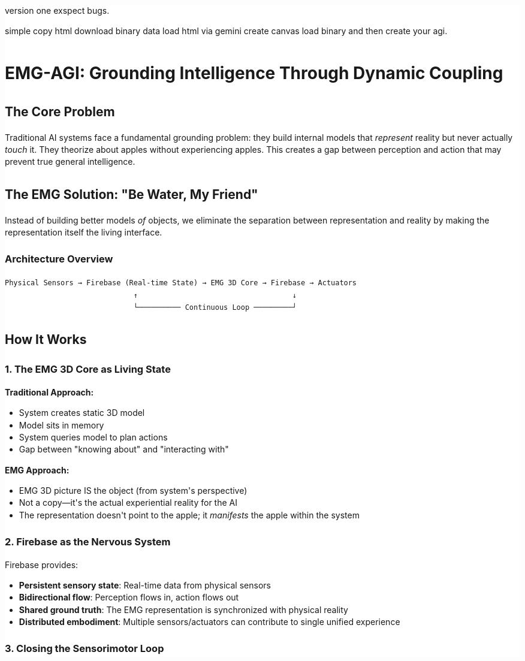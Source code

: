 version one exspect bugs.

simple copy html download binary data load html via gemini create canvas load binary and then create your agi. 


# EMG-AGI: Grounding Intelligence Through Dynamic Coupling

## The Core Problem

Traditional AI systems face a fundamental grounding problem: they build internal models that *represent* reality but never actually *touch* it. They theorize about apples without experiencing apples. This creates a gap between perception and action that may prevent true general intelligence.

## The EMG Solution: "Be Water, My Friend"

Instead of building better models *of* objects, we eliminate the separation between representation and reality by making the representation itself the living interface.

### Architecture Overview

```
Physical Sensors → Firebase (Real-time State) → EMG 3D Core → Firebase → Actuators
                              ↑                                    ↓
                              └────────── Continuous Loop ─────────┘
```

## How It Works

### 1. The EMG 3D Core as Living State

**Traditional Approach:**
- System creates static 3D model
- Model sits in memory
- System queries model to plan actions
- Gap between "knowing about" and "interacting with"

**EMG Approach:**
- EMG 3D picture IS the object (from system's perspective)
- Not a copy—it's the actual experiential reality for the AI
- The representation doesn't point to the apple; it *manifests* the apple within the system

### 2. Firebase as the Nervous System

Firebase provides:
- **Persistent sensory state**: Real-time data from physical sensors
- **Bidirectional flow**: Perception flows in, action flows out
- **Shared ground truth**: The EMG representation is synchronized with physical reality
- **Distributed embodiment**: Multiple sensors/actuators can contribute to single unified experience

### 3. Closing the Sensorimotor Loop
